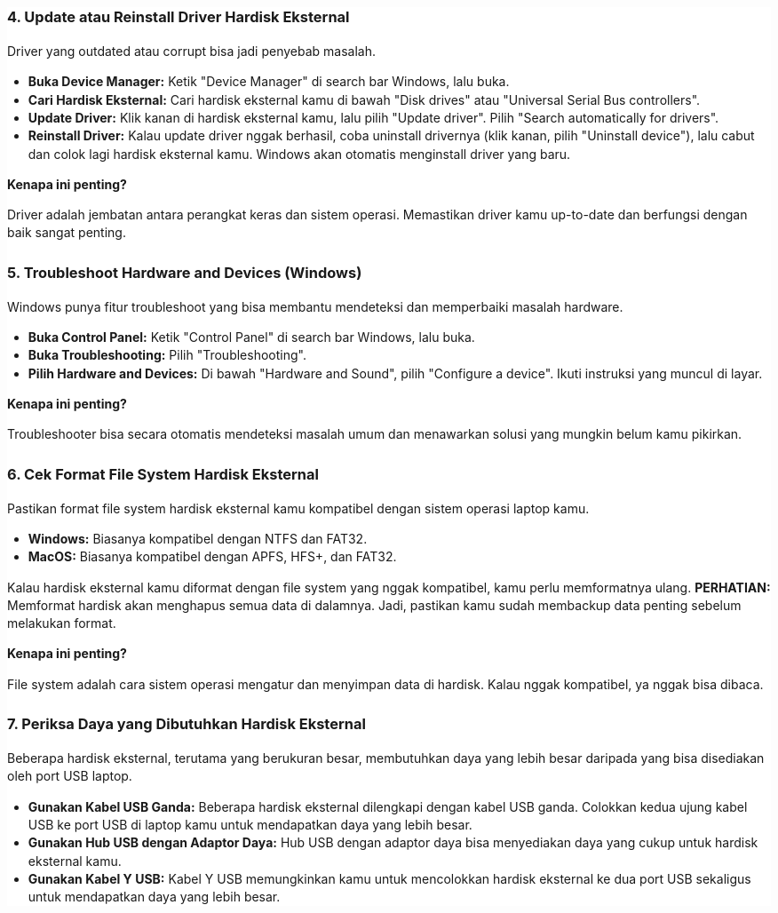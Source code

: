 ### 4\. Update atau Reinstall Driver Hardisk Eksternal

Driver yang outdated atau corrupt bisa jadi penyebab masalah.

- **Buka Device Manager:** Ketik "Device Manager" di search bar Windows, lalu buka.
- **Cari Hardisk Eksternal:** Cari hardisk eksternal kamu di bawah "Disk drives" atau "Universal Serial Bus controllers".
- **Update Driver:** Klik kanan di hardisk eksternal kamu, lalu pilih "Update driver". Pilih "Search automatically for drivers".
- **Reinstall Driver:** Kalau update driver nggak berhasil, coba uninstall drivernya (klik kanan, pilih "Uninstall device"), lalu cabut dan colok lagi hardisk eksternal kamu. Windows akan otomatis menginstall driver yang baru.

**Kenapa ini penting?**

Driver adalah jembatan antara perangkat keras dan sistem operasi. Memastikan driver kamu up-to-date dan berfungsi dengan baik sangat penting.

### 5\. Troubleshoot Hardware and Devices (Windows)

Windows punya fitur troubleshoot yang bisa membantu mendeteksi dan memperbaiki masalah hardware.

- **Buka Control Panel:** Ketik "Control Panel" di search bar Windows, lalu buka.
- **Buka Troubleshooting:** Pilih "Troubleshooting".
- **Pilih Hardware and Devices:** Di bawah "Hardware and Sound", pilih "Configure a device". Ikuti instruksi yang muncul di layar.

**Kenapa ini penting?**

Troubleshooter bisa secara otomatis mendeteksi masalah umum dan menawarkan solusi yang mungkin belum kamu pikirkan.

### 6\. Cek Format File System Hardisk Eksternal

Pastikan format file system hardisk eksternal kamu kompatibel dengan sistem operasi laptop kamu.

- **Windows:** Biasanya kompatibel dengan NTFS dan FAT32.
- **MacOS:** Biasanya kompatibel dengan APFS, HFS+, dan FAT32.

Kalau hardisk eksternal kamu diformat dengan file system yang nggak kompatibel, kamu perlu memformatnya ulang. **PERHATIAN:** Memformat hardisk akan menghapus semua data di dalamnya. Jadi, pastikan kamu sudah membackup data penting sebelum melakukan format.

**Kenapa ini penting?**

File system adalah cara sistem operasi mengatur dan menyimpan data di hardisk. Kalau nggak kompatibel, ya nggak bisa dibaca.

### 7\. Periksa Daya yang Dibutuhkan Hardisk Eksternal

Beberapa hardisk eksternal, terutama yang berukuran besar, membutuhkan daya yang lebih besar daripada yang bisa disediakan oleh port USB laptop.

- **Gunakan Kabel USB Ganda:** Beberapa hardisk eksternal dilengkapi dengan kabel USB ganda. Colokkan kedua ujung kabel USB ke port USB di laptop kamu untuk mendapatkan daya yang lebih besar.
- **Gunakan Hub USB dengan Adaptor Daya:** Hub USB dengan adaptor daya bisa menyediakan daya yang cukup untuk hardisk eksternal kamu.
- **Gunakan Kabel Y USB:** Kabel Y USB memungkinkan kamu untuk mencolokkan hardisk eksternal ke dua port USB sekaligus untuk mendapatkan daya yang lebih besar.
